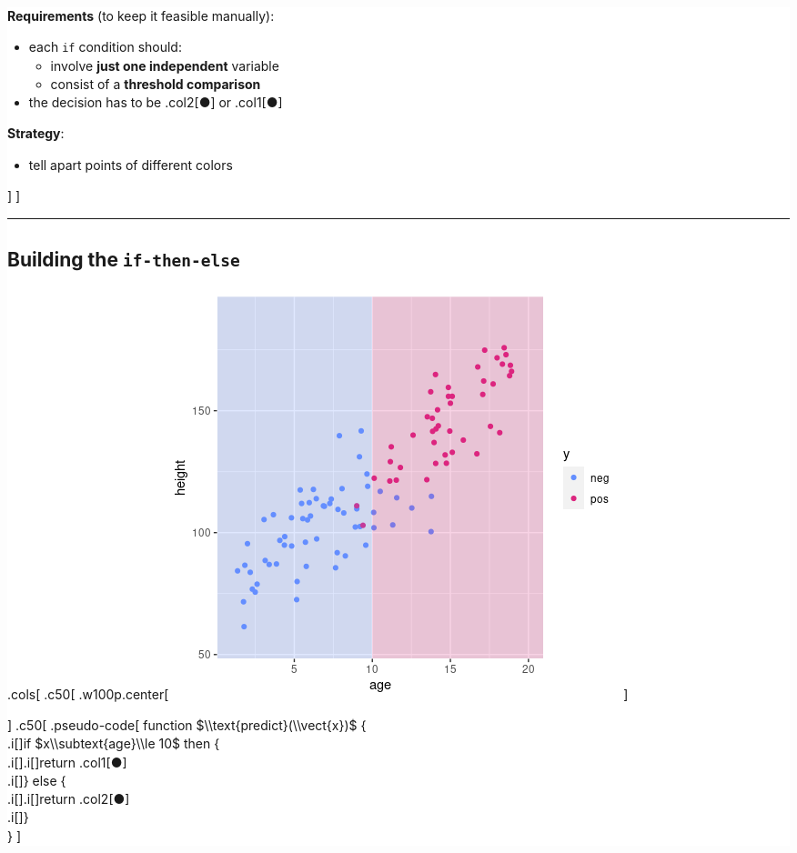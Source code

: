 **Requirements** (to keep it feasible manually):
- each `if` condition should:
  - involve **just one independent** variable
  - consist of a **threshold comparison**
- the decision has to be .col2[●] or .col1[●]

**Strategy**:
- tell apart points of different colors

]
]

---

## Building the `if-then-else`

.cols[
.c50[
.w100p.center[![Carousel data](images/carousel-if-1.png)]

]
.c50[
.pseudo-code[
function $\\text{predict}(\\vect{x})$ {  
.i[]if $x\\subtext{age}\\le 10$ then {  
.i[].i[]return .col1[●]  
.i[]} else {  
.i[].i[]return .col2[●]  
.i[]}  
}
]
